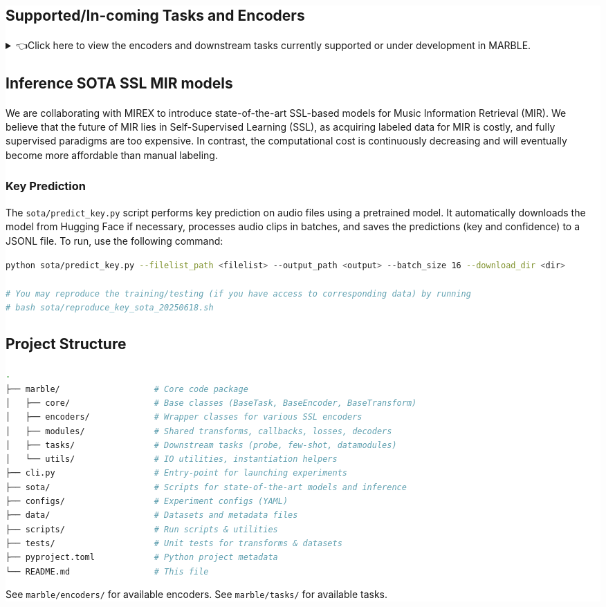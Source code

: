 

## Supported/In-coming Tasks and Encoders

<details><summary> 👈Click here to view the encoders and downstream tasks currently supported or under development in MARBLE.</summary></details>



## Inference SOTA SSL MIR models
We are collaborating with MIREX to introduce state-of-the-art SSL-based models for Music Information Retrieval (MIR). We believe that the future of MIR lies in Self-Supervised Learning (SSL), as acquiring labeled data for MIR is costly, and fully supervised paradigms are too expensive. In contrast, the computational cost is continuously decreasing and will eventually become more affordable than manual labeling.

### Key Prediction

The `sota/predict_key.py` script performs key prediction on audio files using a pretrained model. It automatically downloads the model from Hugging Face if necessary, processes audio clips in batches, and saves the predictions (key and confidence) to a JSONL file. To run, use the following command:

```bash
python sota/predict_key.py --filelist_path <filelist> --output_path <output> --batch_size 16 --download_dir <dir>

# You may reproduce the training/testing (if you have access to corresponding data) by running 
# bash sota/reproduce_key_sota_20250618.sh
```

## Project Structure
```bash
.
├── marble/                   # Core code package
│   ├── core/                 # Base classes (BaseTask, BaseEncoder, BaseTransform)
│   ├── encoders/             # Wrapper classes for various SSL encoders
│   ├── modules/              # Shared transforms, callbacks, losses, decoders
│   ├── tasks/                # Downstream tasks (probe, few-shot, datamodules)
│   └── utils/                # IO utilities, instantiation helpers
├── cli.py                    # Entry-point for launching experiments
├── sota/                     # Scripts for state-of-the-art models and inference
├── configs/                  # Experiment configs (YAML)
├── data/                     # Datasets and metadata files
├── scripts/                  # Run scripts & utilities
├── tests/                    # Unit tests for transforms & datasets
├── pyproject.toml            # Python project metadata
└── README.md                 # This file
```

See `marble/encoders/` for available encoders. 
See `marble/tasks/` for available tasks. 


